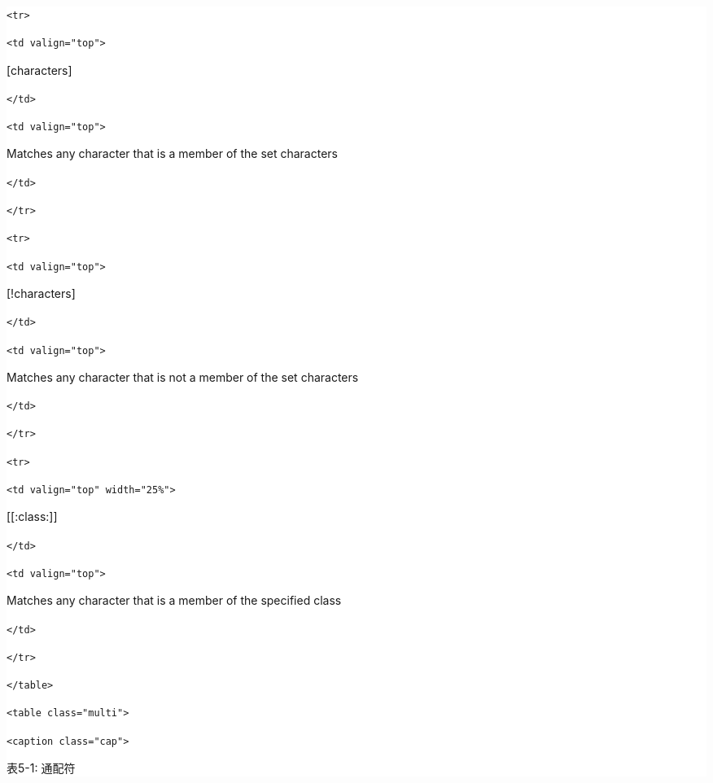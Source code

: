 ```{=html}
```
```{=html}
<tr>
```
```{=html}
<td valign="top">
```
\[characters\]
```{=html}
</td>
```
```{=html}
<td valign="top">
```
Matches any character that is a member of the set characters
```{=html}
</td>
```
```{=html}
</tr>
```
```{=html}
<tr>
```
```{=html}
<td valign="top">
```
\[!characters\]
```{=html}
</td>
```
```{=html}
<td valign="top">
```
Matches any character that is not a member of the set characters
```{=html}
</td>
```
```{=html}
</tr>
```
```{=html}
<tr>
```
```{=html}
<td valign="top" width="25%">
```
\[\[:class:\]\]
```{=html}
</td>
```
```{=html}
<td valign="top">
```
Matches any character that is a member of the specified class
```{=html}
</td>
```
```{=html}
</tr>
```
```{=html}
</table>
```
```{=html}
<table class="multi">
```
```{=html}
<caption class="cap">
```
表5-1: 通配符
```{=html}
```